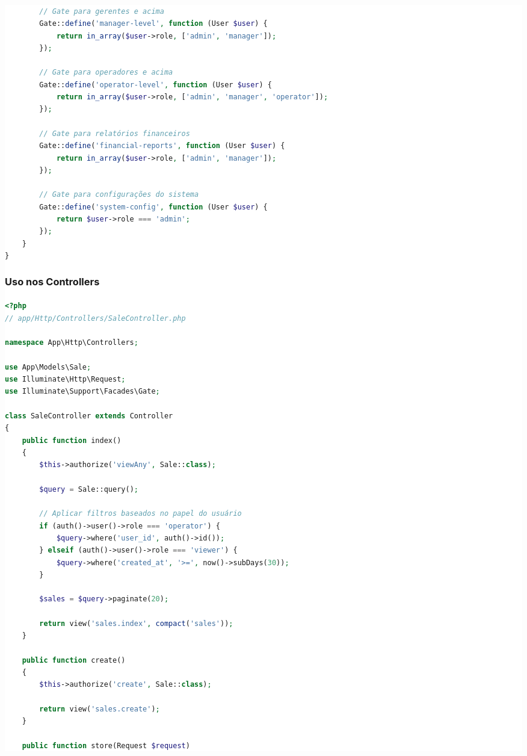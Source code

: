 ```php
        // Gate para gerentes e acima
        Gate::define('manager-level', function (User $user) {
            return in_array($user->role, ['admin', 'manager']);
        });
        
        // Gate para operadores e acima
        Gate::define('operator-level', function (User $user) {
            return in_array($user->role, ['admin', 'manager', 'operator']);
        });
        
        // Gate para relatórios financeiros
        Gate::define('financial-reports', function (User $user) {
            return in_array($user->role, ['admin', 'manager']);
        });
        
        // Gate para configurações do sistema
        Gate::define('system-config', function (User $user) {
            return $user->role === 'admin';
        });
    }
}
```

### Uso nos Controllers

```php
<?php
// app/Http/Controllers/SaleController.php

namespace App\Http\Controllers;

use App\Models\Sale;
use Illuminate\Http\Request;
use Illuminate\Support\Facades\Gate;

class SaleController extends Controller
{
    public function index()
    {
        $this->authorize('viewAny', Sale::class);
        
        $query = Sale::query();
        
        // Aplicar filtros baseados no papel do usuário
        if (auth()->user()->role === 'operator') {
            $query->where('user_id', auth()->id());
        } elseif (auth()->user()->role === 'viewer') {
            $query->where('created_at', '>=', now()->subDays(30));
        }
        
        $sales = $query->paginate(20);
        
        return view('sales.index', compact('sales'));
    }
    
    public function create()
    {
        $this->authorize('create', Sale::class);
        
        return view('sales.create');
    }
    
    public function store(Request $request)
```